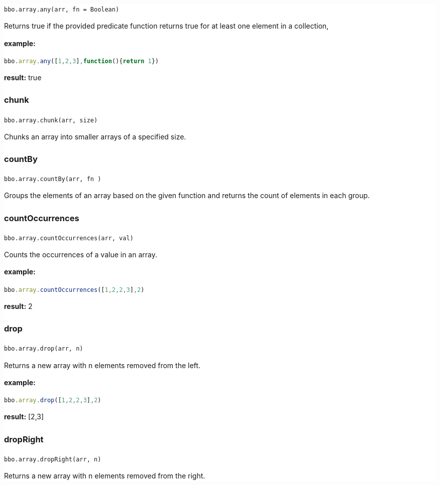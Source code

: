 `bbo.array.any(arr, fn = Boolean)`

Returns true if the provided predicate function returns true for at least one element in a collection,

**example:**

```js
bbo.array.any([1,2,3],function(){return 1})
```

**result:** true

### chunk

`bbo.array.chunk(arr, size)`

Chunks an array into smaller arrays of a specified size.

### countBy

`bbo.array.countBy(arr, fn )`

Groups the elements of an array based on the given function and returns the count of elements in each group.

### countOccurrences

`bbo.array.countOccurrences(arr, val)`

Counts the occurrences of a value in an array.

**example:**

```js
bbo.array.countOccurrences([1,2,2,3],2)
```

**result:** 2

### drop

`bbo.array.drop(arr, n)`

Returns a new array with n elements removed from the left.

**example:**

```js
bbo.array.drop([1,2,2,3],2)
```

**result:** [2,3]

### dropRight

`bbo.array.dropRight(arr, n)`

Returns a new array with n elements removed from the right.
